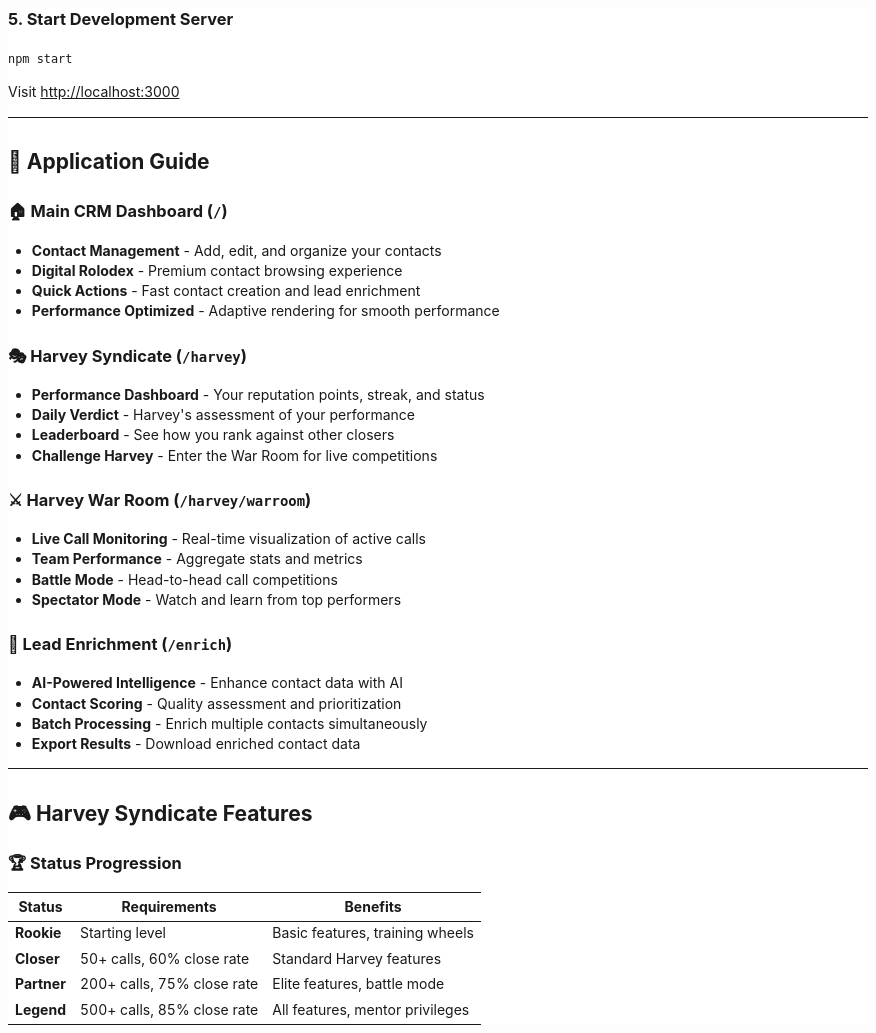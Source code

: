### 5. Start Development Server

```bash
npm start
```

Visit [http://localhost:3000](http://localhost:3000)

---

## 🎯 Application Guide

### 🏠 Main CRM Dashboard (`/`)

- **Contact Management** - Add, edit, and organize your contacts
- **Digital Rolodex** - Premium contact browsing experience
- **Quick Actions** - Fast contact creation and lead enrichment
- **Performance Optimized** - Adaptive rendering for smooth performance

### 🎭 Harvey Syndicate (`/harvey`)

- **Performance Dashboard** - Your reputation points, streak, and status
- **Daily Verdict** - Harvey's assessment of your performance
- **Leaderboard** - See how you rank against other closers
- **Challenge Harvey** - Enter the War Room for live competitions

### ⚔️ Harvey War Room (`/harvey/warroom`)

- **Live Call Monitoring** - Real-time visualization of active calls
- **Team Performance** - Aggregate stats and metrics
- **Battle Mode** - Head-to-head call competitions
- **Spectator Mode** - Watch and learn from top performers

### 🔬 Lead Enrichment (`/enrich`)

- **AI-Powered Intelligence** - Enhance contact data with AI
- **Contact Scoring** - Quality assessment and prioritization
- **Batch Processing** - Enrich multiple contacts simultaneously
- **Export Results** - Download enriched contact data

---

## 🎮 Harvey Syndicate Features

### 🏆 Status Progression

| Status      | Requirements               | Benefits                        |
| ----------- | -------------------------- | ------------------------------- |
| **Rookie**  | Starting level             | Basic features, training wheels |
| **Closer**  | 50+ calls, 60% close rate  | Standard Harvey features        |
| **Partner** | 200+ calls, 75% close rate | Elite features, battle mode     |
| **Legend**  | 500+ calls, 85% close rate | All features, mentor privileges |

